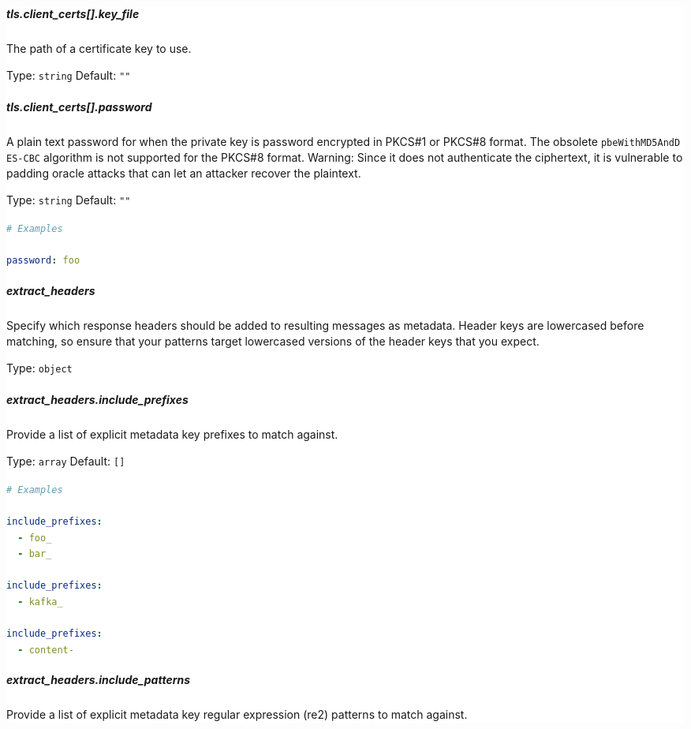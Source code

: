 ##### tls.client_certs[].key_file

The path of a certificate key to use.


Type: `string`
Default: `""`

##### tls.client_certs[].password

A plain text password for when the private key is password encrypted in PKCS#1 or PKCS#8 format. The obsolete `pbeWithMD5AndDES-CBC` algorithm is not supported for the PKCS#8 format. Warning: Since it does not authenticate the ciphertext, it is vulnerable to padding oracle attacks that can let an attacker recover the plaintext.

Type: `string`
Default: `""`

```yml
# Examples

password: foo
```

##### extract_headers

Specify which response headers should be added to resulting messages as metadata. Header keys are lowercased before matching, so ensure that your patterns target lowercased versions of the header keys that you expect.


Type: `object`

##### extract_headers.include_prefixes

Provide a list of explicit metadata key prefixes to match against.


Type: `array`
Default: `[]`

```yml
# Examples

include_prefixes:
  - foo_
  - bar_

include_prefixes:
  - kafka_

include_prefixes:
  - content-
```

##### extract_headers.include_patterns

Provide a list of explicit metadata key regular expression (re2) patterns to match against.
